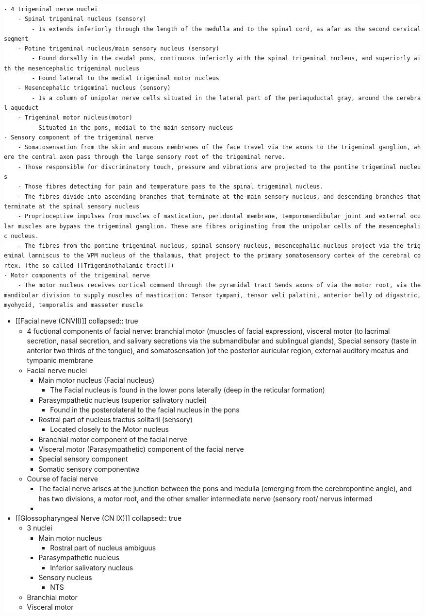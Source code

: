 	- 4 trigeminal nerve nuclei
		- Spinal trigeminal nucleus (sensory)
			- Is extends inferiorly through the length of the medulla and to the spinal cord, as afar as the second cervical segment
		- Potine trigeminal nucleus/main sensory nucleus (sensory)
			- Found dorsally in the caudal pons, continuous inferiorly with the spinal trigeminal nucleus, and superiorly with the mesencephalic trigeminal nucleus
			- Found lateral to the medial trigeminal motor nucleus
		- Mesencephalic trigeminal nucleus (sensory)
			- Is a column of unipolar nerve cells situated in the lateral part of the periaquductal gray, around the cerebral aqueduct
		- Trigeminal motor nucleus(motor)
			- Situated in the pons, medial to the main sensory nucleus
	- Sensory component of the trigeminal nerve
		- Somatosensation from the skin and mucous membranes of the face travel via the axons to the trigeminal ganglion, where the central axon pass through the large sensory root of the trigeminal nerve.
		- Those responsible for discriminatory touch, pressure and vibrations are projected to the pontine trigeminal nucleus
		- Those fibres detecting for pain and temperature pass to the spinal trigeminal nucleus.
		- The fibres divide into ascending branches that terminate at the main sensory nucleus, and descending branches that terminate at the spinal sensory nucleus
		- Proprioceptive impulses from muscles of mastication, peridontal membrane, temporomandibular joint and external ocular muscles are bypass the trigeminal ganglion. These are fibres originating from the unipolar cells of the mesencephalic nucleus.
		- The fibres from the pontine trigeminal nucleus, spinal sensory nucleus, mesencephalic nucleus project via the trigeminal lamniscus to the VPM nucleus of the thalamus, that project to the primary somatosensory cortex of the cerebral cortex. (the so called [[Trigeminothalamic tract]])
	- Motor components of the trigeminal nerve
		- The motor nucleus receives cortical command through the pyramidal tract Sends axons of via the motor root, via the mandibular division to supply muscles of mastication: Tensor tympani, tensor veli palatini, anterior belly od digastric, myohyoid, temporalis and masseter muscle
- [[Facial neve (CNVII)]]
  collapsed:: true
	- 4 fuctional components of facial nerve: branchial motor (muscles of facial expression), visceral motor (to lacrimal secretion, nasal secretion, and salivary secretions via the submandibular and sublingual glands), Special sensory (taste in anterior two thirds of the tongue), and somatosensation )of the posterior auricular region, external auditory meatus and tympanic membrane
	- Facial nerve nuclei
		- Main motor nucleus (Facial nucleus)
			- The Facial nucleus is found in the lower pons laterally (deep in the reticular formation)
		- Parasympathetic nucleus (superior salivatory nuclei)
			- Found in the posterolateral to the facial nucleus in the pons
		- Rostral part of nucleus tractus solitarii (sensory)
			- Located closely to the Motor nucleus
		- Branchial motor component of the facial nerve
		- Visceral motor (Parasympathetic) component of the facial nerve
		- Special sensory component
		- Somatic sensory componentwa
	- Course of facial nerve
		- The facial nerve arises at the junction between the pons and medulla (emerging from the cerebropontine angle), and has two divisions, a motor root, and the other smaller intermediate nerve (sensory root/ nervus intermed
		-
- [[Glossopharyngeal Nerve (CN IX)]]
  collapsed:: true
	- 3 nuclei
		- Main motor nucleus
			- Rostral part of nucleus ambiguus
		- Parasympathetic nucleus
			- Inferior salivatory nucleus
		- Sensory nucleus
			- NTS
	- Branchial motor
	- Visceral motor
